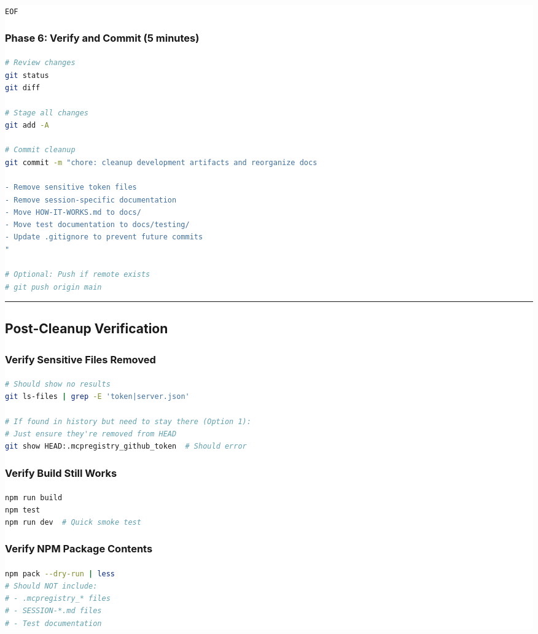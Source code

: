 ```bash
EOF
```

### Phase 6: Verify and Commit (5 minutes)
```bash
# Review changes
git status
git diff

# Stage all changes
git add -A

# Commit cleanup
git commit -m "chore: cleanup development artifacts and reorganize docs

- Remove sensitive token files
- Remove session-specific documentation
- Move HOW-IT-WORKS.md to docs/
- Move test documentation to docs/testing/
- Update .gitignore to prevent future commits
"

# Optional: Push if remote exists
# git push origin main
```

---

## Post-Cleanup Verification

### Verify Sensitive Files Removed
```bash
# Should show no results
git ls-files | grep -E 'token|server.json'

# If found in history but need to stay there (Option 1):
# Just ensure they're removed from HEAD
git show HEAD:.mcpregistry_github_token  # Should error
```

### Verify Build Still Works
```bash
npm run build
npm test
npm run dev  # Quick smoke test
```

### Verify NPM Package Contents
```bash
npm pack --dry-run | less
# Should NOT include:
# - .mcpregistry_* files
# - SESSION-*.md files
# - Test documentation
```
